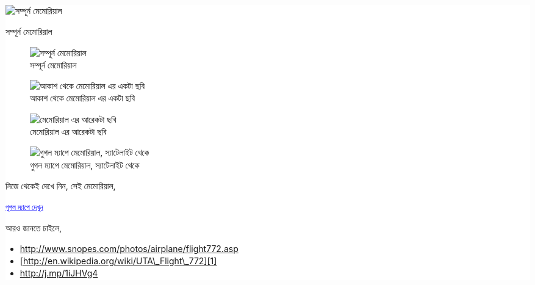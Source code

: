 <img alt="সম্পূর্ন মেমোরিয়াল " src="http://i.imgur.com/27kyOx6.jpg" width="912" height="610" /> <figcaption class="wp-caption-text">সম্পূর্ন মেমোরিয়াল</figcaption></figure> <figure style="width: 912px" class="wp-caption aligncenter"><img alt="সম্পূর্ন মেমোরিয়াল " src="http://i.imgur.com/NOXRxco.jpg" width="912" height="610" /><figcaption class="wp-caption-text">সম্পূর্ন মেমোরিয়াল</figcaption></figure> <figure style="width: 912px" class="wp-caption aligncenter"><img alt="আকাশ থেকে মেমোরিয়াল এর একটা ছবি " src="http://i.imgur.com/rpmrm9k.jpg" width="912" height="610" /><figcaption class="wp-caption-text">আকাশ থেকে মেমোরিয়াল এর একটা ছবি</figcaption></figure> <figure style="width: 912px" class="wp-caption aligncenter"><img alt="মেমোরিয়াল এর আরেকটা ছবি " src="http://i.imgur.com/Zp9xsbZ.jpg" width="912" height="610" /><figcaption class="wp-caption-text">মেমোরিয়াল এর আরেকটা ছবি</figcaption></figure> <figure style="width: 912px" class="wp-caption aligncenter"><img alt="গুগল ম্যাপে মেমোরিয়াল, স্যাটেলাইট থেকে " src="http://i.imgur.com/iQoqN4P.jpg" width="912" height="636" /><figcaption class="wp-caption-text">গুগল ম্যাপে মেমোরিয়াল, স্যাটেলাইট থেকে</figcaption></figure> 

নিজে থেকেই দেখে নিন, সেই মেমোরিয়াল,

  
<small><a style="color: #0000ff; text-align: left;" href="https://maps.google.com/maps?f=q&source=embed&hl=en&geocode=&q=16%C2%B051%E2%80%B253%E2%80%B3N,+11%C2%B057%E2%80%B213%E2%80%B3E&aq=&sll=23.625822,90.344352&sspn=5.886048,10.821533&ie=UTF8&t=h&ll=16.864759,11.953865&spn=0.003594,0.00456&z=17">গুগল ম্যাপে দেখুন</a></small>

আরও জানতে চাইলে,

  * <http://www.snopes.com/photos/airplane/flight772.asp>
  * [http://en.wikipedia.org/wiki/UTA\_Flight\_772][1]
  * <a href="http://j.mp/1iJHVg4" target="_blank">http://j.mp/1iJHVg4</a>

 [1]: http://en.wikipedia.org/wiki/UTA_Flight_772